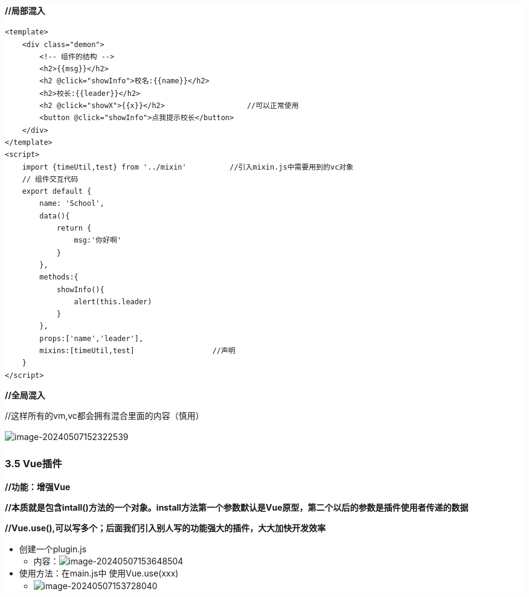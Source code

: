 **//局部混入**

```
<template>
    <div class="demon">
        <!-- 组件的结构 -->
        <h2>{{msg}}</h2>
        <h2 @click="showInfo">校名:{{name}}</h2>
        <h2>校长:{{leader}}</h2>
        <h2 @click="showX">{{x}}</h2>					//可以正常使用
        <button @click="showInfo">点我提示校长</button>
    </div>
</template>
<script>
    import {timeUtil,test} from '../mixin'			//引入mixin.js中需要用到的vc对象
    // 组件交互代码
    export default {
        name: 'School',
        data(){
            return {
                msg:'你好啊'
            }
        },
        methods:{
            showInfo(){
                alert(this.leader)
            }
        },
        props:['name','leader'],
        mixins:[timeUtil,test]                  //声明
    }
</script>
```



**//全局混入**

//这样所有的vm,vc都会拥有混合里面的内容（慎用）

![image-20240507152322539](https://zlc-typora.oss-cn-hangzhou.aliyuncs.com/img1/image-20240507152322539.png)







### 3.5 Vue插件

**//功能：增强Vue**

**//本质就是包含intall()方法的一个对象。install方法第一个参数默认是Vue原型，第二个以后的参数是插件使用者传递的数据**

**//Vue.use(),可以写多个；后面我们引入别人写的功能强大的插件，大大加快开发效率**



- 创建一个plugin.js
  - 内容：![image-20240507153648504](https://zlc-typora.oss-cn-hangzhou.aliyuncs.com/img1/image-20240507153648504.png)
- 使用方法：在main.js中 使用Vue.use(xxx)
  - ![image-20240507153728040](https://zlc-typora.oss-cn-hangzhou.aliyuncs.com/img1/image-20240507153728040.png)
